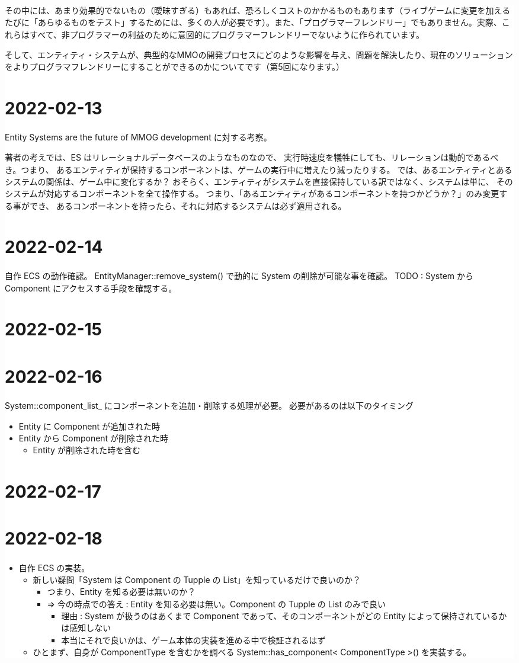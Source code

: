 その中には、あまり効果的でないもの（曖昧すぎる）もあれば、恐ろしくコストのかかるものもあります（ライブゲームに変更を加えるたびに「あらゆるものをテスト」するためには、多くの人が必要です）。また、「プログラマーフレンドリー」でもありません。実際、これらはすべて、非プログラマーの利益のために意図的にプログラマーフレンドリーでないように作られています。

そして、エンティティ・システムが、典型的なMMOの開発プロセスにどのような影響を与え、問題を解決したり、現在のソリューションをよりプログラマフレンドリーにすることができるのかについてです（第5回になります。）

# 2022-02-13

Entity Systems are the future of MMOG development に対する考察。

著者の考えでは、ES はリレーショナルデータベースのようなものなので、
実行時速度を犠牲にしても、リレーションは動的であるべき。つまり、
あるエンティティが保持するコンポーネントは、ゲームの実行中に増えたり減ったりする。
では、あるエンティティとあるシステムの関係は、ゲーム中に変化するか？
おそらく、エンティティがシステムを直接保持している訳ではなく、システムは単に、
そのシステムが対応するコンポーネントを全て操作する。
つまり、「あるエンティティがあるコンポーネントを持つかどうか？」のみ変更する事ができ、
あるコンポーネントを持ったら、それに対応するシステムは必ず適用される。

# 2022-02-14

自作 ECS の動作確認。
EntityManager::remove_system() で動的に System の削除が可能な事を確認。
TODO : System から Component にアクセスする手段を確認する。

# 2022-02-15

# 2022-02-16

System::component_list_ にコンポーネントを追加・削除する処理が必要。
必要があるのは以下のタイミング

* Entity に Component が追加された時
* Entity から Component が削除された時
    * Entity が削除された時を含む

# 2022-02-17

# 2022-02-18

* 自作 ECS の実装。
    * 新しい疑問「System は Component の Tupple の List」を知っているだけで良いのか？
        * つまり、Entity を知る必要は無いのか？
        * => 今の時点での答え : Entity を知る必要は無い。Component の Tupple の List のみで良い
            * 理由 : System が扱うのはあくまで Component であって、そのコンポーネントがどの Entity によって保持されているかは感知しない
            * 本当にそれで良いかは、ゲーム本体の実装を進める中で検証されるはず
    * ひとまず、自身が ComponentType を含むかを調べる System::has_component< ComponentType >() を実装する。
